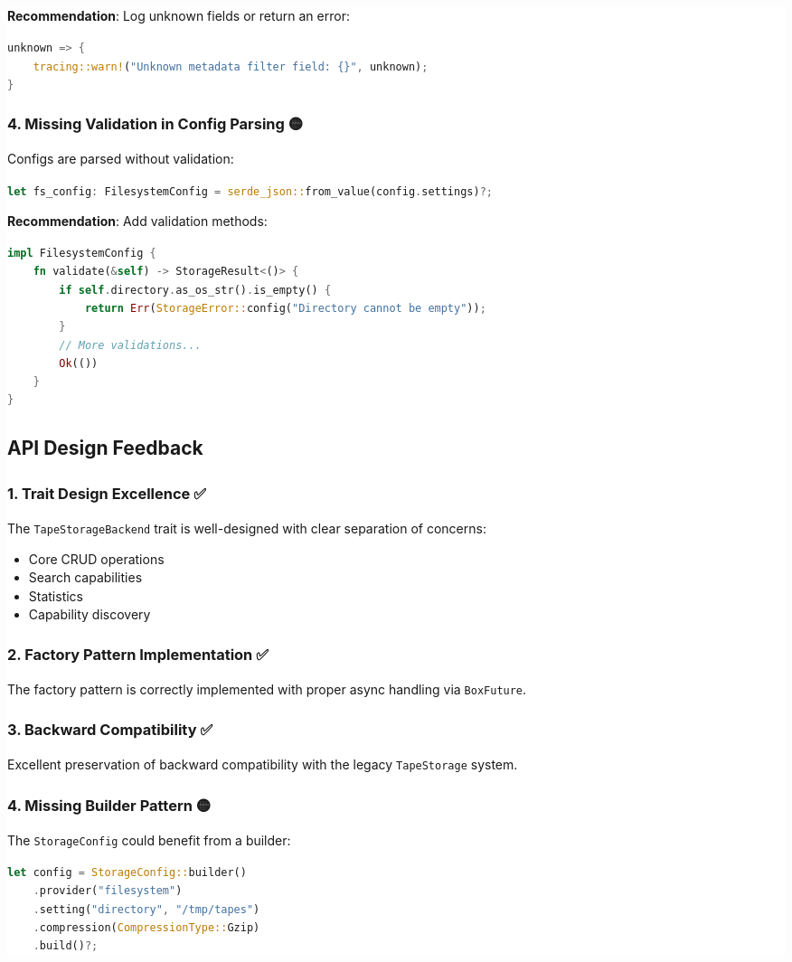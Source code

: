 **Recommendation**: Log unknown fields or return an error:
```rust
unknown => {
    tracing::warn!("Unknown metadata filter field: {}", unknown);
}
```

### 4. Missing Validation in Config Parsing 🟡

Configs are parsed without validation:

```rust
let fs_config: FilesystemConfig = serde_json::from_value(config.settings)?;
```

**Recommendation**: Add validation methods:
```rust
impl FilesystemConfig {
    fn validate(&self) -> StorageResult<()> {
        if self.directory.as_os_str().is_empty() {
            return Err(StorageError::config("Directory cannot be empty"));
        }
        // More validations...
        Ok(())
    }
}
```

## API Design Feedback

### 1. Trait Design Excellence ✅

The `TapeStorageBackend` trait is well-designed with clear separation of concerns:
- Core CRUD operations
- Search capabilities
- Statistics
- Capability discovery

### 2. Factory Pattern Implementation ✅

The factory pattern is correctly implemented with proper async handling via `BoxFuture`.

### 3. Backward Compatibility ✅

Excellent preservation of backward compatibility with the legacy `TapeStorage` system.

### 4. Missing Builder Pattern 🟡

The `StorageConfig` could benefit from a builder:

```rust
let config = StorageConfig::builder()
    .provider("filesystem")
    .setting("directory", "/tmp/tapes")
    .compression(CompressionType::Gzip)
    .build()?;
```
